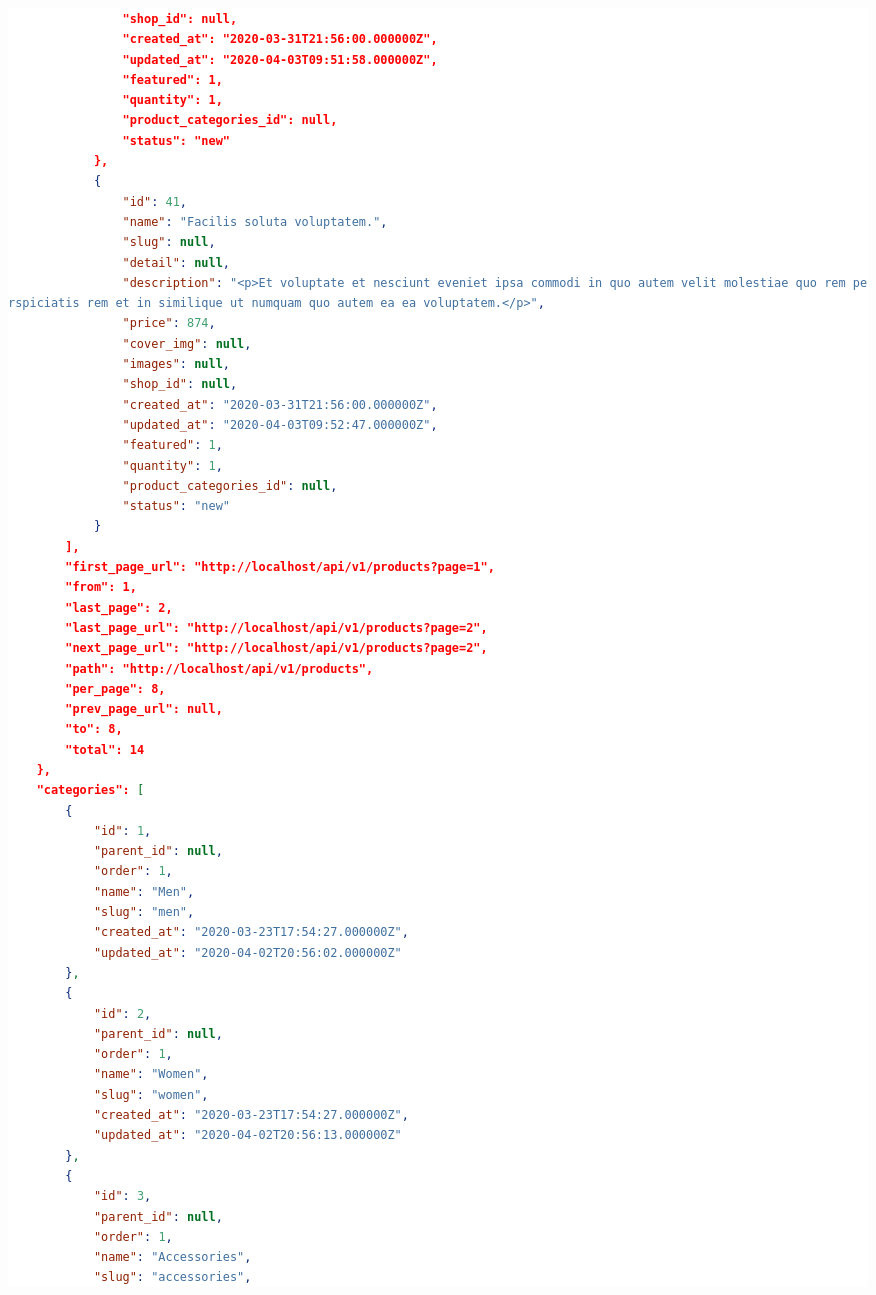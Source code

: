 ```json
                "shop_id": null,
                "created_at": "2020-03-31T21:56:00.000000Z",
                "updated_at": "2020-04-03T09:51:58.000000Z",
                "featured": 1,
                "quantity": 1,
                "product_categories_id": null,
                "status": "new"
            },
            {
                "id": 41,
                "name": "Facilis soluta voluptatem.",
                "slug": null,
                "detail": null,
                "description": "<p>Et voluptate et nesciunt eveniet ipsa commodi in quo autem velit molestiae quo rem perspiciatis rem et in similique ut numquam quo autem ea ea voluptatem.</p>",
                "price": 874,
                "cover_img": null,
                "images": null,
                "shop_id": null,
                "created_at": "2020-03-31T21:56:00.000000Z",
                "updated_at": "2020-04-03T09:52:47.000000Z",
                "featured": 1,
                "quantity": 1,
                "product_categories_id": null,
                "status": "new"
            }
        ],
        "first_page_url": "http://localhost/api/v1/products?page=1",
        "from": 1,
        "last_page": 2,
        "last_page_url": "http://localhost/api/v1/products?page=2",
        "next_page_url": "http://localhost/api/v1/products?page=2",
        "path": "http://localhost/api/v1/products",
        "per_page": 8,
        "prev_page_url": null,
        "to": 8,
        "total": 14
    },
    "categories": [
        {
            "id": 1,
            "parent_id": null,
            "order": 1,
            "name": "Men",
            "slug": "men",
            "created_at": "2020-03-23T17:54:27.000000Z",
            "updated_at": "2020-04-02T20:56:02.000000Z"
        },
        {
            "id": 2,
            "parent_id": null,
            "order": 1,
            "name": "Women",
            "slug": "women",
            "created_at": "2020-03-23T17:54:27.000000Z",
            "updated_at": "2020-04-02T20:56:13.000000Z"
        },
        {
            "id": 3,
            "parent_id": null,
            "order": 1,
            "name": "Accessories",
            "slug": "accessories",
```
